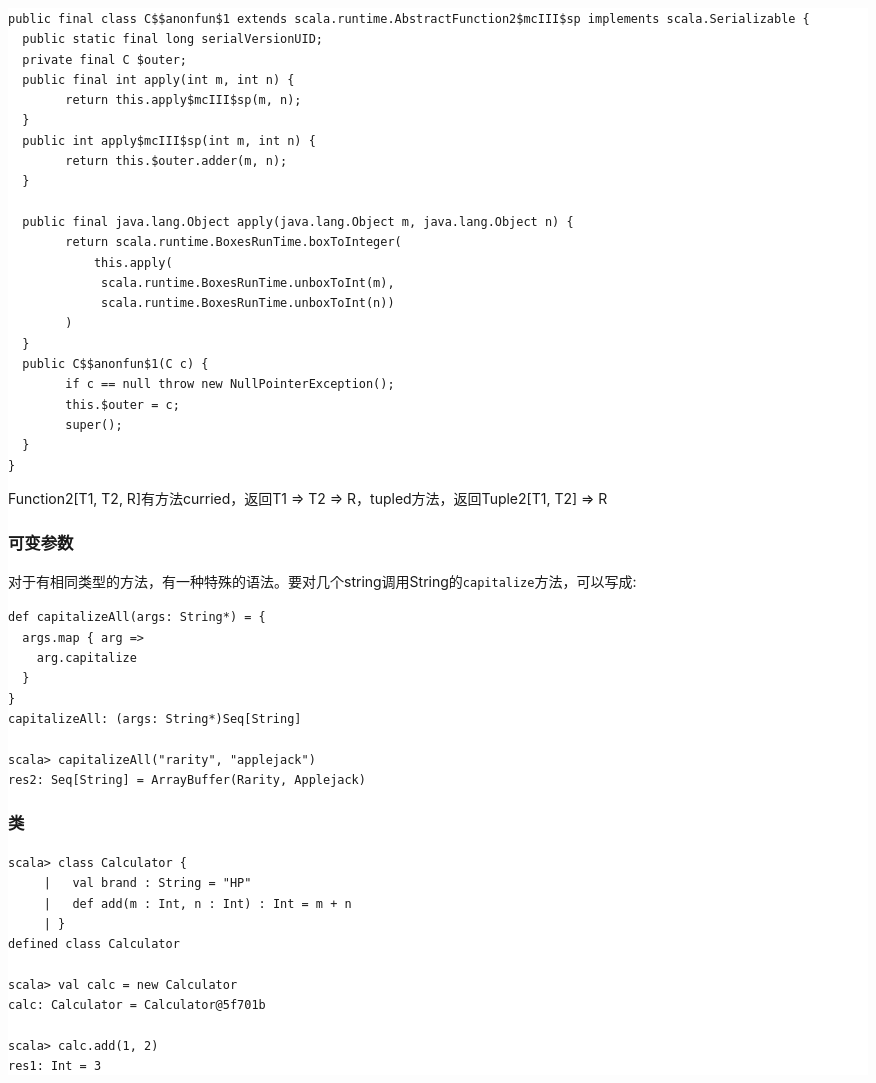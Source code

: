     public final class C$$anonfun$1 extends scala.runtime.AbstractFunction2$mcIII$sp implements scala.Serializable {
      public static final long serialVersionUID;
      private final C $outer;
      public final int apply(int m, int n) {
            return this.apply$mcIII$sp(m, n);
      }
      public int apply$mcIII$sp(int m, int n) {
            return this.$outer.adder(m, n);
      }

      public final java.lang.Object apply(java.lang.Object m, java.lang.Object n) {
            return scala.runtime.BoxesRunTime.boxToInteger(
                this.apply(
                 scala.runtime.BoxesRunTime.unboxToInt(m),
                 scala.runtime.BoxesRunTime.unboxToInt(n))
            )
      }
      public C$$anonfun$1(C c) {
            if c == null throw new NullPointerException();
            this.$outer = c;
            super();
      }
    }

Function2[T1, T2, R]有方法curried，返回T1 => T2 => R，tupled方法，返回Tuple2[T1, T2] => R

### 可变参数
对于有相同类型的方法，有一种特殊的语法。要对几个string调用String的`capitalize`方法，可以写成:

    def capitalizeAll(args: String*) = {
      args.map { arg =>
        arg.capitalize
      }
    }
    capitalizeAll: (args: String*)Seq[String]

    scala> capitalizeAll("rarity", "applejack")
    res2: Seq[String] = ArrayBuffer(Rarity, Applejack)

### 类

    scala> class Calculator {
         |   val brand : String = "HP"
         |   def add(m : Int, n : Int) : Int = m + n
         | }
    defined class Calculator

    scala> val calc = new Calculator
    calc: Calculator = Calculator@5f701b

    scala> calc.add(1, 2)
    res1: Int = 3
